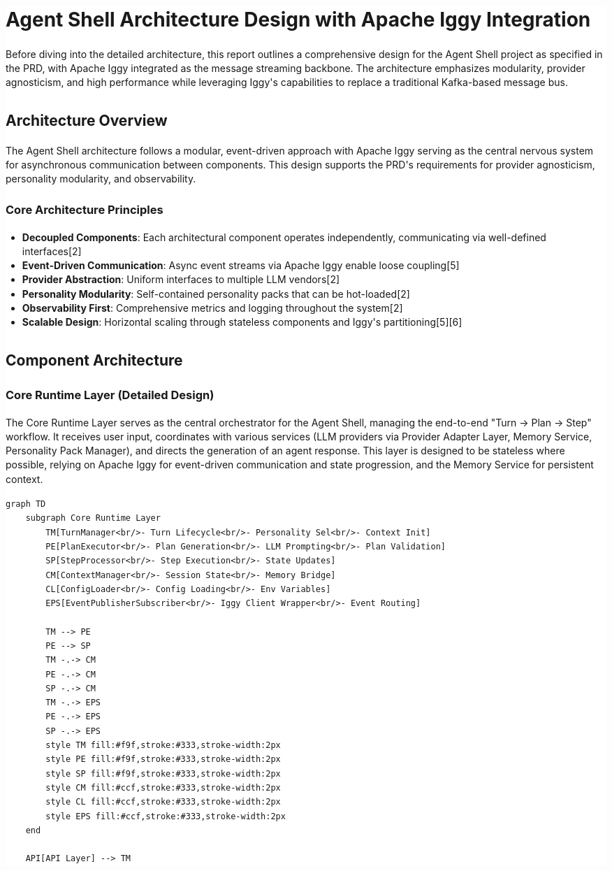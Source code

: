 # Agent Shell Architecture Design with Apache Iggy Integration

Before diving into the detailed architecture, this report outlines a comprehensive design for the Agent Shell project as specified in the PRD, with Apache Iggy integrated as the message streaming backbone. The architecture emphasizes modularity, provider agnosticism, and high performance while leveraging Iggy's capabilities to replace a traditional Kafka-based message bus.

## Architecture Overview

The Agent Shell architecture follows a modular, event-driven approach with Apache Iggy serving as the central nervous system for asynchronous communication between components. This design supports the PRD's requirements for provider agnosticism, personality modularity, and observability.

### Core Architecture Principles

- **Decoupled Components**: Each architectural component operates independently, communicating via well-defined interfaces[2]
- **Event-Driven Communication**: Async event streams via Apache Iggy enable loose coupling[5]
- **Provider Abstraction**: Uniform interfaces to multiple LLM vendors[2]
- **Personality Modularity**: Self-contained personality packs that can be hot-loaded[2]
- **Observability First**: Comprehensive metrics and logging throughout the system[2]
- **Scalable Design**: Horizontal scaling through stateless components and Iggy's partitioning[5][6]

## Component Architecture

### Core Runtime Layer (Detailed Design)

The Core Runtime Layer serves as the central orchestrator for the Agent Shell, managing the end-to-end "Turn → Plan → Step" workflow. It receives user input, coordinates with various services (LLM providers via Provider Adapter Layer, Memory Service, Personality Pack Manager), and directs the generation of an agent response. This layer is designed to be stateless where possible, relying on Apache Iggy for event-driven communication and state progression, and the Memory Service for persistent context.

```mermaid
graph TD
    subgraph Core Runtime Layer
        TM[TurnManager<br/>- Turn Lifecycle<br/>- Personality Sel<br/>- Context Init]
        PE[PlanExecutor<br/>- Plan Generation<br/>- LLM Prompting<br/>- Plan Validation]
        SP[StepProcessor<br/>- Step Execution<br/>- State Updates]
        CM[ContextManager<br/>- Session State<br/>- Memory Bridge]
        CL[ConfigLoader<br/>- Config Loading<br/>- Env Variables]
        EPS[EventPublisherSubscriber<br/>- Iggy Client Wrapper<br/>- Event Routing]

        TM --> PE
        PE --> SP
        TM -.-> CM
        PE -.-> CM
        SP -.-> CM
        TM -.-> EPS
        PE -.-> EPS
        SP -.-> EPS
        style TM fill:#f9f,stroke:#333,stroke-width:2px
        style PE fill:#f9f,stroke:#333,stroke-width:2px
        style SP fill:#f9f,stroke:#333,stroke-width:2px
        style CM fill:#ccf,stroke:#333,stroke-width:2px
        style CL fill:#ccf,stroke:#333,stroke-width:2px
        style EPS fill:#ccf,stroke:#333,stroke-width:2px
    end

    API[API Layer] --> TM
```